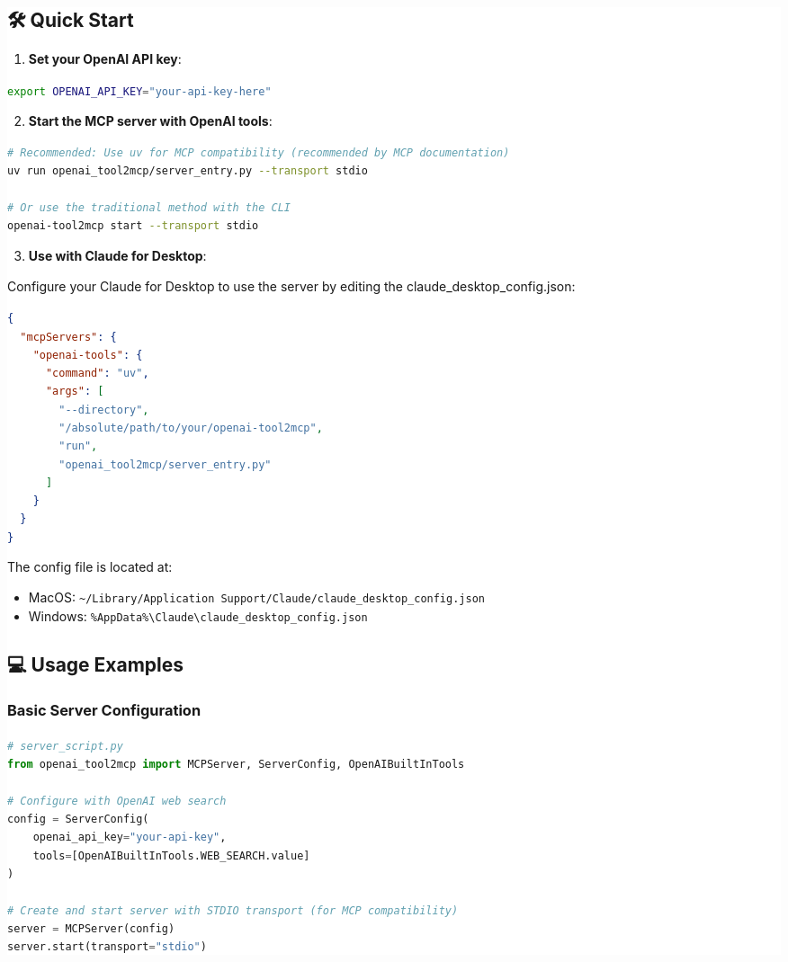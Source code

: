 ## 🛠️ Quick Start

1. **Set your OpenAI API key**:

```bash
export OPENAI_API_KEY="your-api-key-here"
```

2. **Start the MCP server with OpenAI tools**:

```bash
# Recommended: Use uv for MCP compatibility (recommended by MCP documentation)
uv run openai_tool2mcp/server_entry.py --transport stdio

# Or use the traditional method with the CLI
openai-tool2mcp start --transport stdio
```

3. **Use with Claude for Desktop**:

Configure your Claude for Desktop to use the server by editing the claude_desktop_config.json:

```json
{
  "mcpServers": {
    "openai-tools": {
      "command": "uv",
      "args": [
        "--directory",
        "/absolute/path/to/your/openai-tool2mcp",
        "run",
        "openai_tool2mcp/server_entry.py"
      ]
    }
  }
}
```

The config file is located at:

- MacOS: `~/Library/Application Support/Claude/claude_desktop_config.json`
- Windows: `%AppData%\Claude\claude_desktop_config.json`

## 💻 Usage Examples

### Basic Server Configuration

```python
# server_script.py
from openai_tool2mcp import MCPServer, ServerConfig, OpenAIBuiltInTools

# Configure with OpenAI web search
config = ServerConfig(
    openai_api_key="your-api-key",
    tools=[OpenAIBuiltInTools.WEB_SEARCH.value]
)

# Create and start server with STDIO transport (for MCP compatibility)
server = MCPServer(config)
server.start(transport="stdio")
```

